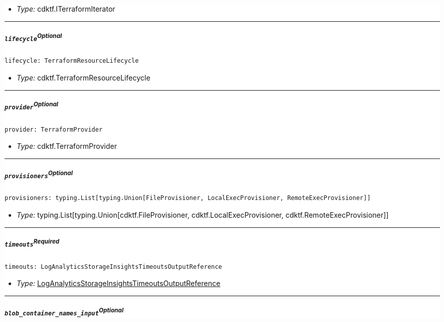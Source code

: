 - *Type:* cdktf.ITerraformIterator

---

##### `lifecycle`<sup>Optional</sup> <a name="lifecycle" id="@cdktf/provider-azurerm.logAnalyticsStorageInsights.LogAnalyticsStorageInsights.property.lifecycle"></a>

```python
lifecycle: TerraformResourceLifecycle
```

- *Type:* cdktf.TerraformResourceLifecycle

---

##### `provider`<sup>Optional</sup> <a name="provider" id="@cdktf/provider-azurerm.logAnalyticsStorageInsights.LogAnalyticsStorageInsights.property.provider"></a>

```python
provider: TerraformProvider
```

- *Type:* cdktf.TerraformProvider

---

##### `provisioners`<sup>Optional</sup> <a name="provisioners" id="@cdktf/provider-azurerm.logAnalyticsStorageInsights.LogAnalyticsStorageInsights.property.provisioners"></a>

```python
provisioners: typing.List[typing.Union[FileProvisioner, LocalExecProvisioner, RemoteExecProvisioner]]
```

- *Type:* typing.List[typing.Union[cdktf.FileProvisioner, cdktf.LocalExecProvisioner, cdktf.RemoteExecProvisioner]]

---

##### `timeouts`<sup>Required</sup> <a name="timeouts" id="@cdktf/provider-azurerm.logAnalyticsStorageInsights.LogAnalyticsStorageInsights.property.timeouts"></a>

```python
timeouts: LogAnalyticsStorageInsightsTimeoutsOutputReference
```

- *Type:* <a href="#@cdktf/provider-azurerm.logAnalyticsStorageInsights.LogAnalyticsStorageInsightsTimeoutsOutputReference">LogAnalyticsStorageInsightsTimeoutsOutputReference</a>

---

##### `blob_container_names_input`<sup>Optional</sup> <a name="blob_container_names_input" id="@cdktf/provider-azurerm.logAnalyticsStorageInsights.LogAnalyticsStorageInsights.property.blobContainerNamesInput"></a>
